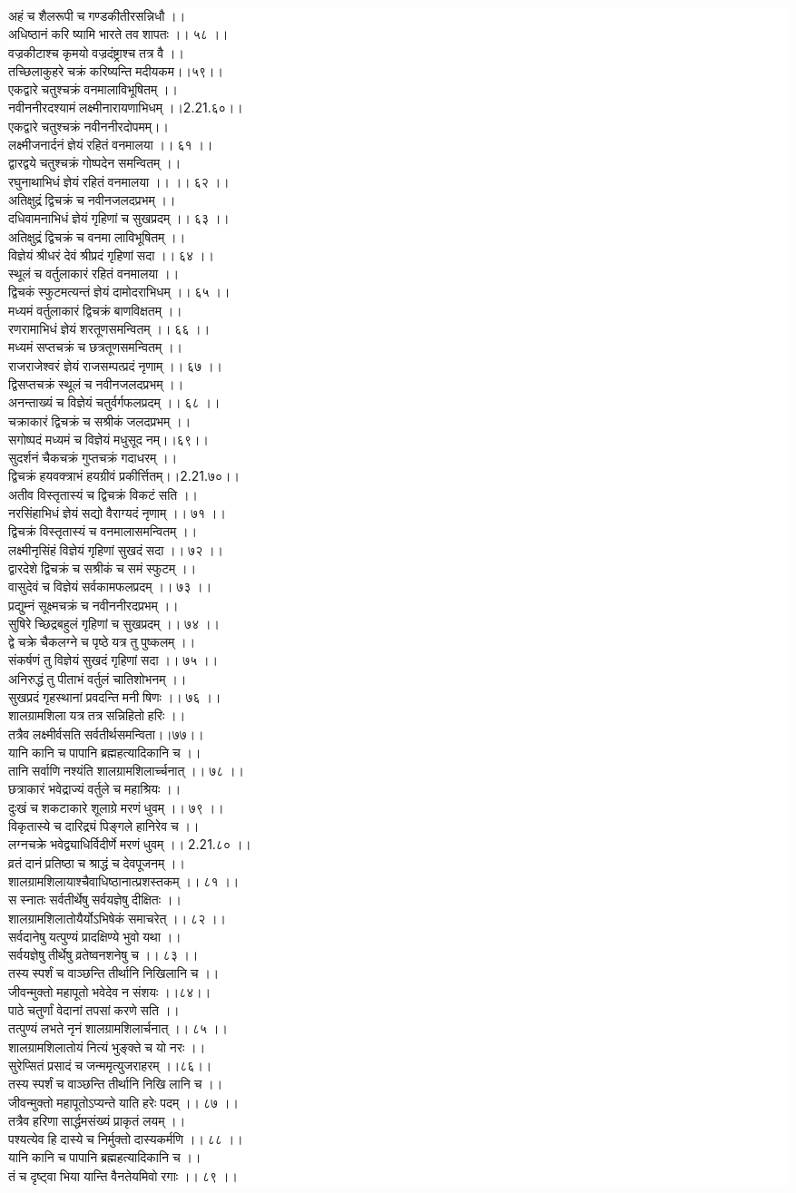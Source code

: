 अहं च शैलरूपी च गण्डकीतीरसन्निधौ ।।  
अधिष्ठानं करि ष्यामि भारते तव शापतः ।। ५८ ।।  
वज्रकीटाश्च कृमयो वज्रदंष्ट्राश्च तत्र वै ।।  
तच्छिलाकुहरे चक्रं करिष्यन्ति मदीयकम।।५९।।  
एकद्वारे चतुश्चक्रं वनमालाविभूषितम् ।।  
नवीननीरदश्यामं लक्ष्मीनारायणाभिधम् ।।2.21.६०।।  
एकद्वारे चतुश्चक्रं नवीननीरदोपमम्।।  
लक्ष्मीजनार्दनं ज्ञेयं रहितं वनमालया ।। ६१ ।।  
द्वारद्वये चतुश्चक्रं गोष्पदेन समन्वितम् ।।  
रघुनाथाभिधं ज्ञेयं रहितं वनमालया ।। ।। ६२ ।।  
अतिक्षुद्रं द्विचक्रं च नवीनजलदप्रभम् ।।  
दधिवामनाभिधं ज्ञेयं गृहिणां च सुखप्रदम् ।। ६३ ।।  
अतिक्षुद्रं द्विचक्रं च वनमा लाविभूषितम् ।।  
विज्ञेयं श्रीधरं देवं श्रीप्रदं गृहिणां सदा ।। ६४ ।।  
स्थूलं च वर्तुलाकारं रहितं वनमालया ।।  
द्विचकं स्फुटमत्यन्तं ज्ञेयं दामोदराभिधम् ।। ६५ ।।  
मध्यमं वर्तुलाकारं द्विचक्रं बाणविक्षतम् ।।  
रणरामाभिधं ज्ञेयं शरतूणसमन्वितम् ।। ६६ ।।  
मध्यमं सप्तचक्रं च छत्रतूणसमन्वितम् ।।  
राजराजेश्वरं ज्ञेयं राजसम्पत्प्रदं नृणाम् ।। ६७ ।।  
द्विसप्तचक्रं स्थूलं च नवीनजलदप्रभम् ।।  
अनन्ताख्यं च विज्ञेयं चतुर्वर्गफलप्रदम् ।। ६८ ।।  
चक्राकारं द्विचक्रं च सश्रीकं जलदप्रभम् ।।  
सगोष्पदं मध्यमं च विज्ञेयं मधुसूद नम्।।६९।।  
सुदर्शनं चैकचक्रं गुप्तचक्रं गदाधरम् ।।  
द्विचक्रं हयवक्त्राभं हयग्रीवं प्रकीर्त्तितम्।।2.21.७०।।  
अतीव विस्तृतास्यं च द्विचक्रं विकटं सति ।।  
नरसिंहाभिधं ज्ञेयं सद्यो वैराग्यदं नृणाम् ।। ७१ ।।  
द्विचक्रं विस्तृतास्यं च वनमालासमन्वितम् ।।  
लक्ष्मीनृसिंहं विज्ञेयं गृहिणां सुखदं सदा ।। ७२ ।।  
द्वारदेशे द्विचक्रं च सश्रीकं च समं स्फुटम् ।।  
वासुदेवं च विज्ञेयं सर्वकामफलप्रदम् ।। ७३ ।।  
प्रद्युम्नं सूक्ष्मचक्रं च नवीननीरदप्रभम् ।।  
सुषिरे च्छिद्रबहुलं गृहिणां च सुखप्रदम् ।। ७४ ।।  
द्वे चक्रे चैकलग्ने च पृष्ठे यत्र तु पुष्कलम् ।।  
संकर्षणं तु विज्ञेयं सुखदं गृहिणां सदा ।। ७५ ।।  
अनिरुद्धं तु पीताभं वर्तुलं चातिशोभनम् ।।  
सुखप्रदं गृहस्थानां प्रवदन्ति मनी षिणः ।। ७६ ।।  
शालग्रामशिला यत्र तत्र सन्निहितो हरिः ।।  
तत्रैव लक्ष्मीर्वसति सर्वतीर्थसमन्विता।।७७।।  
यानि कानि च पापानि ब्रह्महत्यादिकानि च ।।  
तानि सर्वाणि नश्यंति शालग्रामशिलार्च्चनात् ।। ७८ ।।  
छत्राकारं भवेद्राज्यं वर्तुले च महाश्रियः ।।  
दुःखं च शकटाकारे शूलाग्रे मरणं धुवम् ।। ७९ ।।  
विकृतास्ये च दारिद्र्यं पिङ्गले हानिरेव च ।।  
लग्नचक्रे भवेद्व्याधिर्विदीर्णे मरणं धुवम् ।। 2.21.८० ।।  
व्रतं दानं प्रतिष्ठा च श्राद्धं च देवपूजनम् ।।  
शालग्रामशिलायाश्चैवाधिष्ठानात्प्रशस्तकम् ।। ८१ ।।  
स स्नातः सर्वतीर्थेषु सर्वयज्ञेषु दीक्षितः ।।  
शालग्रामशिलातोयैर्योऽभिषेकं समाचरेत् ।। ८२ ।।  
सर्वदानेषु यत्पुण्यं प्रादक्षिण्ये भुवो यथा ।।  
सर्वयज्ञेषु तीर्थेषु व्रतेष्वनशनेषु च ।। ८३ ।।  
तस्य स्पर्शं च वाञ्छन्ति तीर्थानि निखिलानि च ।।  
जीवन्मुक्तो महापूतो भवेदेव न संशयः ।।८४।।  
पाठे चतुर्णां वेदानां तपसां करणे सति ।।  
तत्पुण्यं लभते नृनं शालग्रामशिलार्चनात् ।। ८५ ।।  
शालग्रामशिलातोयं नित्यं भुङ्क्ते च यो नरः ।।  
सुरेप्सितं प्रसादं च जन्ममृत्युजराहरम् ।।८६।।  
तस्य स्पर्शं च वाञ्छन्ति तीर्थानि निखि लानि च ।।  
जीवन्मुक्तो महापूतोऽप्यन्ते याति हरेः पदम् ।। ८७ ।।  
तत्रैव हरिणा सार्द्धमसंख्यं प्राकृतं लयम् ।।  
पश्यत्येव हि दास्ये च निर्मुक्तो दास्यकर्मणि ।। ८८ ।।  
यानि कानि च पापानि ब्रह्महत्यादिकानि च ।।  
तं च दृष्ट्वा भिया यान्ति वैनतेयमिवो रगाः ।। ८९ ।।  